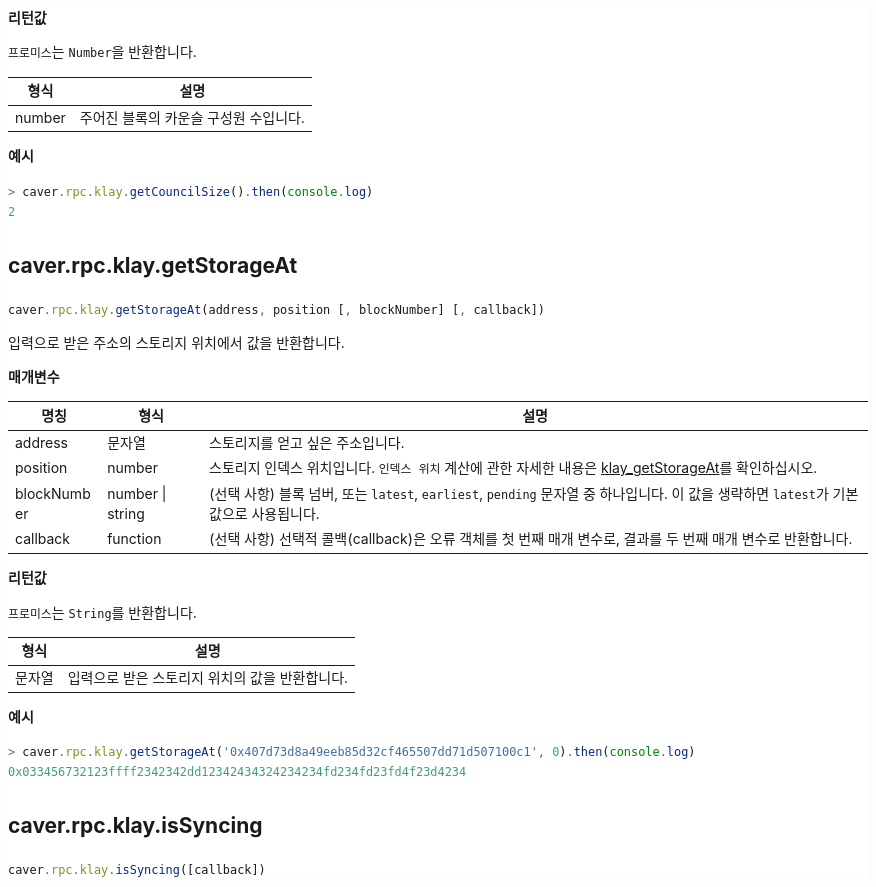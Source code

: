 **리턴값**

`프로미스`는 `Number`을 반환합니다.

| 형식     | 설명                    |
| ------ | --------------------- |
| number | 주어진 블록의 카운슬 구성원 수입니다. |

**예시**

```javascript
> caver.rpc.klay.getCouncilSize().then(console.log)
2
```

## caver.rpc.klay.getStorageAt <a id="caver-rpc-klay-getstorageat"></a>

```javascript
caver.rpc.klay.getStorageAt(address, position [, blockNumber] [, callback])
```

입력으로 받은 주소의 스토리지 위치에서 값을 반환합니다.

**매개변수**

| 명칭          | 형식                   | 설명                                                                                                                                        |
| ----------- | -------------------- | ----------------------------------------------------------------------------------------------------------------------------------------- |
| address     | 문자열                  | 스토리지를 얻고 싶은 주소입니다.                                                                                                                        |
| position    | number               | 스토리지 인덱스 위치입니다. `인덱스 위치` 계산에 관한 자세한 내용은 [klay_getStorageAt](../../../../json-rpc/api-references/klay/block.md#klay_getstorageat)를 확인하십시오. |
| blockNumber | number &#124; string | (선택 사항) 블록 넘버, 또는 `latest`, `earliest`, `pending` 문자열 중 하나입니다. 이 값을 생략하면 `latest`가 기본값으로 사용됩니다.                                           |
| callback    | function             | (선택 사항) 선택적 콜백(callback)은 오류 객체를 첫 번째 매개 변수로, 결과를 두 번째 매개 변수로 반환합니다.                                                                      |

**리턴값**

`프로미스`는 `String`를 반환합니다.

| 형식  | 설명                         |
| --- | -------------------------- |
| 문자열 | 입력으로 받은 스토리지 위치의 값을 반환합니다. |

**예시**

```javascript
> caver.rpc.klay.getStorageAt('0x407d73d8a49eeb85d32cf465507dd71d507100c1', 0).then(console.log)
0x033456732123ffff2342342dd12342434324234234fd234fd23fd4f23d4234
```

## caver.rpc.klay.isSyncing <a id="caver-rpc-klay-issyncing"></a>

```javascript
caver.rpc.klay.isSyncing([callback])
```
